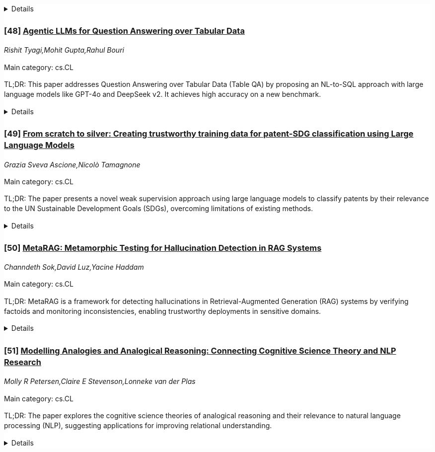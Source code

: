 
<details><summary>Details</summary></details>


### [48] [Agentic LLMs for Question Answering over Tabular Data](https://arxiv.org/abs/2509.09234)
*Rishit Tyagi,Mohit Gupta,Rahul Bouri*

Main category: cs.CL

TL;DR: This paper addresses Question Answering over Tabular Data (Table QA) by proposing an NL-to-SQL approach with large language models like GPT-4o and DeepSeek v2. It achieves high accuracy on a new benchmark.


<details><summary>Details</summary></details>


### [49] [From scratch to silver: Creating trustworthy training data for patent-SDG classification using Large Language Models](https://arxiv.org/abs/2509.09303)
*Grazia Sveva Ascione,Nicolò Tamagnone*

Main category: cs.CL

TL;DR: The paper presents a novel weak supervision approach using large language models to classify patents by their relevance to the UN Sustainable Development Goals (SDGs), overcoming limitations of existing methods.


<details><summary>Details</summary></details>


### [50] [MetaRAG: Metamorphic Testing for Hallucination Detection in RAG Systems](https://arxiv.org/abs/2509.09360)
*Channdeth Sok,David Luz,Yacine Haddam*

Main category: cs.CL

TL;DR: MetaRAG is a framework for detecting hallucinations in Retrieval-Augmented Generation (RAG) systems by verifying factoids and monitoring inconsistencies, enabling trustworthy deployments in sensitive domains.


<details><summary>Details</summary></details>


### [51] [Modelling Analogies and Analogical Reasoning: Connecting Cognitive Science Theory and NLP Research](https://arxiv.org/abs/2509.09381)
*Molly R Petersen,Claire E Stevenson,Lonneke van der Plas*

Main category: cs.CL

TL;DR: The paper explores the cognitive science theories of analogical reasoning and their relevance to natural language processing (NLP), suggesting applications for improving relational understanding.


<details><summary>Details</summary></details>
